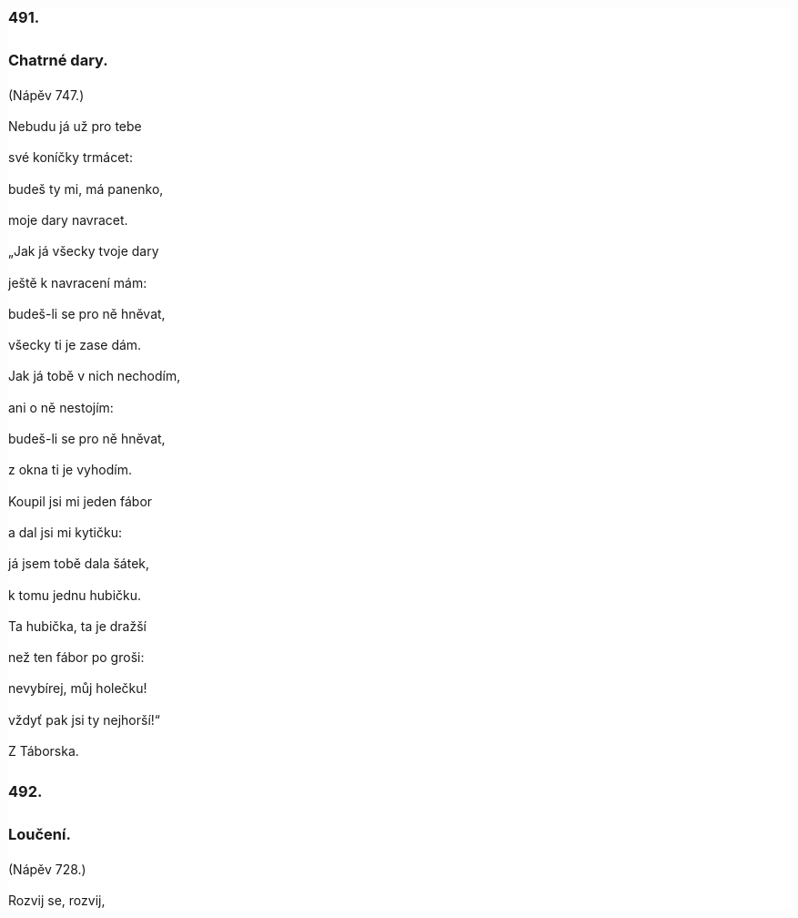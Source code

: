 ### 491.

### Chatrné dary.

(Nápěv 747.)

Nebudu já už pro tebe

své koníčky trmácet:

budeš ty mi, má panenko,

moje dary navracet.

  

„Jak já všecky tvoje dary

ještě k navracení mám:

budeš-li se pro ně hněvat,

všecky ti je zase dám.

  

Jak já tobě v nich nechodím,

ani o ně nestojím:

budeš-li se pro ně hněvat,

z okna ti je vyhodím.

  

Koupil jsi mi jeden fábor

a dal jsi mi kytičku:

já jsem tobě dala šátek,

k tomu jednu hubičku.

  

Ta hubička, ta je dražší

než ten fábor po groši:

nevybírej, můj holečku!

vždyť pak jsi ty nejhorší!“

Z Táborska.

### 492.

### Loučení.

(Nápěv 728.)

Rozvij se, rozvij,
